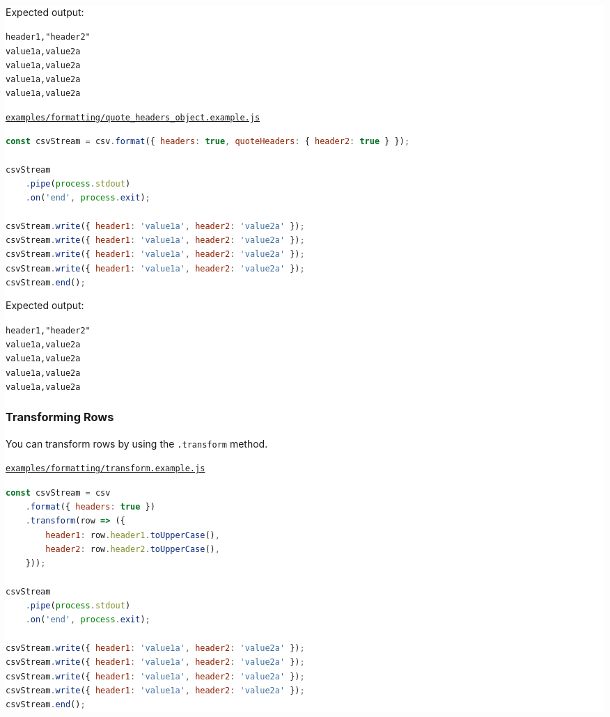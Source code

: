 Expected output:
```
header1,"header2"
value1a,value2a
value1a,value2a
value1a,value2a
value1a,value2a
```

[`examples/formatting/quote_headers_object.example.js`](../examples/formatting/quote_headers_object.example.js)
```javascript
const csvStream = csv.format({ headers: true, quoteHeaders: { header2: true } });

csvStream
    .pipe(process.stdout)
    .on('end', process.exit);

csvStream.write({ header1: 'value1a', header2: 'value2a' });
csvStream.write({ header1: 'value1a', header2: 'value2a' });
csvStream.write({ header1: 'value1a', header2: 'value2a' });
csvStream.write({ header1: 'value1a', header2: 'value2a' });
csvStream.end();
```

Expected output:
```
header1,"header2"
value1a,value2a
value1a,value2a
value1a,value2a
value1a,value2a
```

<a name="examples-transforming"></a>
### Transforming Rows

You can transform rows by using the `.transform` method.

[`examples/formatting/transform.example.js`](../examples/formatting/transform.example.js)

```javascript
const csvStream = csv
    .format({ headers: true })
    .transform(row => ({
        header1: row.header1.toUpperCase(),
        header2: row.header2.toUpperCase(),
    }));

csvStream
    .pipe(process.stdout)
    .on('end', process.exit);

csvStream.write({ header1: 'value1a', header2: 'value2a' });
csvStream.write({ header1: 'value1a', header2: 'value2a' });
csvStream.write({ header1: 'value1a', header2: 'value2a' });
csvStream.write({ header1: 'value1a', header2: 'value2a' });
csvStream.end();
```
